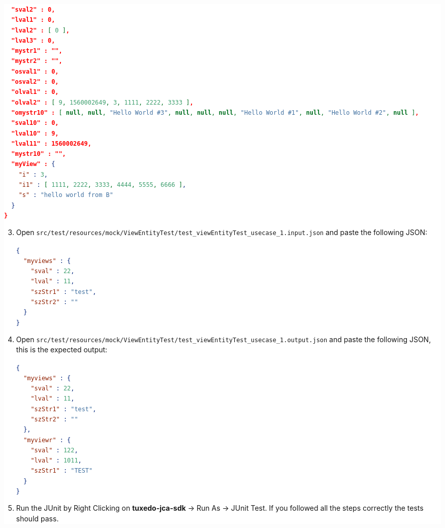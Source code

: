   ```json
     "sval2" : 0,
     "lval1" : 0,
     "lval2" : [ 0 ],
     "lval3" : 0,
     "mystr1" : "",
     "mystr2" : "",
     "osval1" : 0,
     "osval2" : 0,
     "olval1" : 0,
     "olval2" : [ 9, 1560002649, 3, 1111, 2222, 3333 ],
     "omystr10" : [ null, null, "Hello World #3", null, null, null, "Hello World #1", null, "Hello World #2", null ],
     "sval10" : 0,
     "lval10" : 9,
     "lval11" : 1560002649,
     "mystr10" : "",
     "myView" : {
       "i" : 3,
       "i1" : [ 1111, 2222, 3333, 4444, 5555, 6666 ],
       "s" : "hello world from B"
     }
   } 
   ```
3. Open `src/test/resources/mock/ViewEntityTest/test_viewEntityTest_usecase_1.input.json` and paste the following JSON:
   ```json
   {
     "myviews" : {
       "sval" : 22,
       "lval" : 11,
       "szStr1" : "test",
       "szStr2" : ""
     }
   }
   ```
4. Open `src/test/resources/mock/ViewEntityTest/test_viewEntityTest_usecase_1.output.json` and paste the following JSON, this is the expected output:
   ```json
   {
     "myviews" : {
       "sval" : 22,
       "lval" : 11,
       "szStr1" : "test",
       "szStr2" : ""
     },
     "myviewr" : {
       "sval" : 122,
       "lval" : 1011,
       "szStr1" : "TEST"
     }
   } 
   ```
5. Run the JUnit by Right Clicking on **tuxedo-jca-sdk** → Run As → JUnit Test.
   If you followed all the steps correctly the tests should pass.

